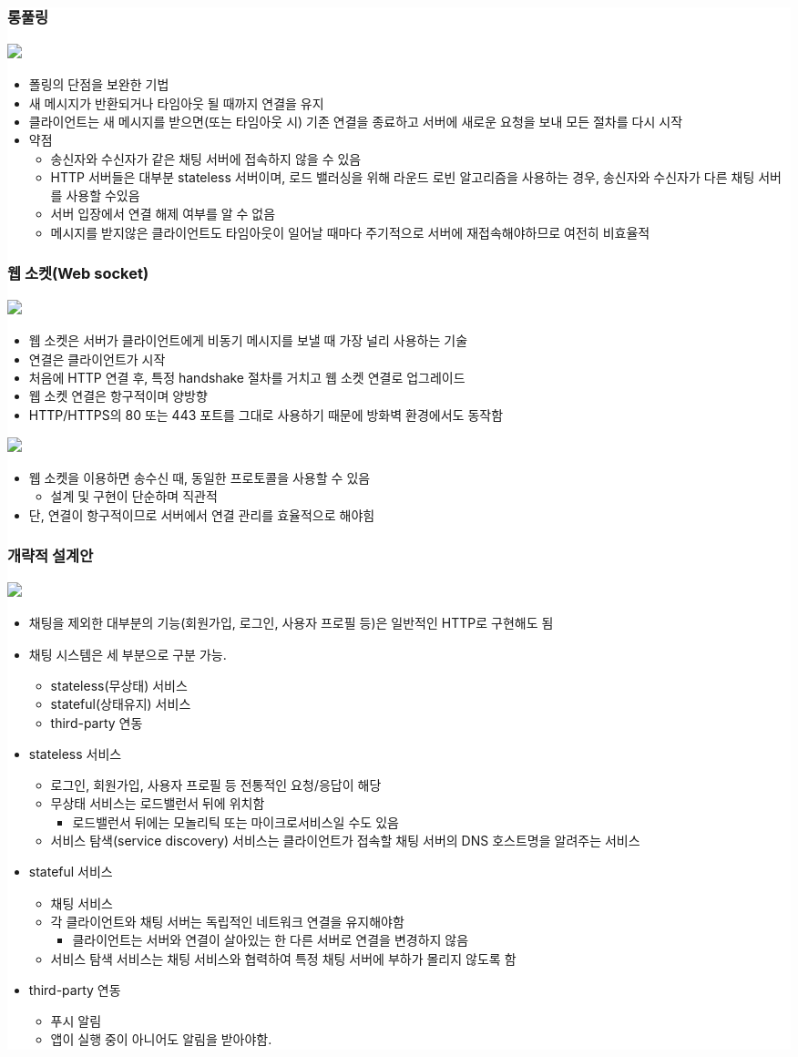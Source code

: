 ### 롱풀링
<img src="images/SIH/image3.png"/>

- 폴링의 단점을 보완한 기법
- 새 메시지가 반환되거나 타임아웃 될 때까지 연결을 유지
- 클라이언트는 새 메시지를 받으면(또는 타임아웃 시) 기존 연결을 종료하고 서버에 새로운 요청을 보내 모든 절차를 다시 시작
- 약점
  - 송신자와 수신자가 같은 채팅 서버에 접속하지 않을 수 있음
  - HTTP 서버들은 대부분 stateless 서버이며, 로드 밸러싱을 위해 라운드 로빈 알고리즘을 사용하는 경우, 송신자와 수신자가 다른 채팅 서버를 사용할 수있음
  - 서버 입장에서 연결 해제 여부를 알 수 없음
  - 메시지를 받지않은 클라이언트도 타임아웃이 일어날 때마다 주기적으로 서버에 재접속해야하므로 여전히 비효율적

### 웹 소켓(Web socket)
<img src="images/SIH/image4.png"/>

- 웹 소켓은 서버가 클라이언트에게 비동기 메시지를 보낼 때 가장 널리 사용하는 기술
- 연결은 클라이언트가 시작
- 처음에 HTTP 연결 후, 특정 handshake 절차를 거치고 웹 소켓 연결로 업그레이드
- 웹 소켓 연결은 항구적이며 양방향
- HTTP/HTTPS의 80 또는 443 포트를 그대로 사용하기 때문에 방화벽 환경에서도 동작함

<img src="images/SIH/image5.png"/>

- 웹 소켓을 이용하면 송수신 때, 동일한 프로토콜을 사용할 수 있음
  - 설계 및 구현이 단순하며 직관적
- 단, 연결이 항구적이므로 서버에서 연결 관리를 효율적으로 해야힘

### 개략적 설계안
<img src="images/SIH/image6.png"/>

- 채팅을 제외한 대부분의 기능(회원가입, 로그인, 사용자 프로필 등)은 일반적인 HTTP로 구현해도 됨
- 채팅 시스템은 세 부분으로 구분 가능.
  - stateless(무상태) 서비스
  - stateful(상태유지) 서비스
  - third-party 연동

- stateless 서비스
  - 로그인, 회원가입, 사용자 프로필 등 전통적인 요청/응답이 해당
  - 무상태 서비스는 로드밸런서 뒤에 위치함
    - 로드밸런서 뒤에는 모놀리틱 또는 마이크로서비스일 수도 있음
  - 서비스 탐색(service discovery) 서비스는 클라이언트가 접속할 채팅 서버의 DNS 호스트명을 알려주는 서비스

- stateful 서비스
  - 채팅 서비스
  - 각 클라이언트와 채팅 서버는 독립적인 네트워크 연결을 유지해야함
    - 클라이언트는 서버와 연결이 살아있는 한 다른 서버로 연결을 변경하지 않음
  - 서비스 탐색 서비스는 채팅 서비스와 협력하여 특정 채팅 서버에 부하가 몰리지 않도록 함

- third-party 연동
  - 푸시 알림
  - 앱이 실행 중이 아니어도 알림을 받아야함.
